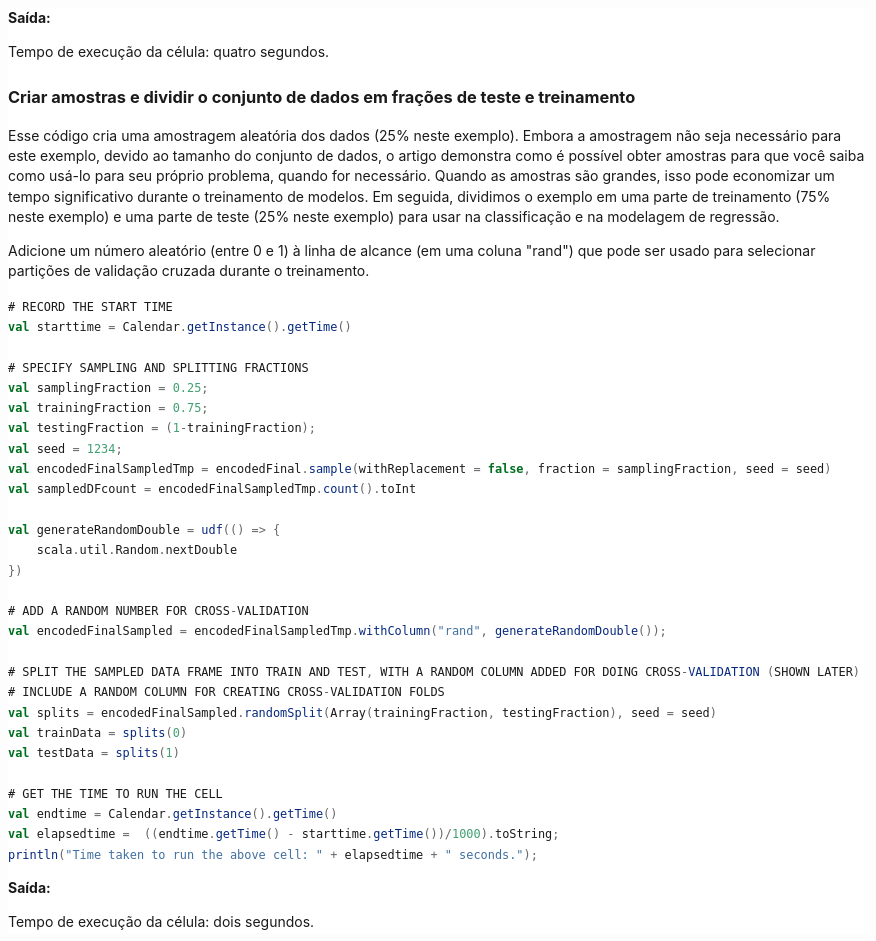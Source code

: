 **Saída:**

Tempo de execução da célula: quatro segundos.

### <a name="sample-and-split-the-data-set-into-training-and-test-fractions"></a>Criar amostras e dividir o conjunto de dados em frações de teste e treinamento
Esse código cria uma amostragem aleatória dos dados (25% neste exemplo). Embora a amostragem não seja necessário para este exemplo, devido ao tamanho do conjunto de dados, o artigo demonstra como é possível obter amostras para que você saiba como usá-lo para seu próprio problema, quando for necessário. Quando as amostras são grandes, isso pode economizar um tempo significativo durante o treinamento de modelos. Em seguida, dividimos o exemplo em uma parte de treinamento (75% neste exemplo) e uma parte de teste (25% neste exemplo) para usar na classificação e na modelagem de regressão.

Adicione um número aleatório (entre 0 e 1) à linha de alcance (em uma coluna "rand") que pode ser usado para selecionar partições de validação cruzada durante o treinamento.

```scala
# RECORD THE START TIME
val starttime = Calendar.getInstance().getTime()

# SPECIFY SAMPLING AND SPLITTING FRACTIONS
val samplingFraction = 0.25;
val trainingFraction = 0.75;
val testingFraction = (1-trainingFraction);
val seed = 1234;
val encodedFinalSampledTmp = encodedFinal.sample(withReplacement = false, fraction = samplingFraction, seed = seed)
val sampledDFcount = encodedFinalSampledTmp.count().toInt

val generateRandomDouble = udf(() => {
    scala.util.Random.nextDouble
})

# ADD A RANDOM NUMBER FOR CROSS-VALIDATION
val encodedFinalSampled = encodedFinalSampledTmp.withColumn("rand", generateRandomDouble());

# SPLIT THE SAMPLED DATA FRAME INTO TRAIN AND TEST, WITH A RANDOM COLUMN ADDED FOR DOING CROSS-VALIDATION (SHOWN LATER)
# INCLUDE A RANDOM COLUMN FOR CREATING CROSS-VALIDATION FOLDS
val splits = encodedFinalSampled.randomSplit(Array(trainingFraction, testingFraction), seed = seed)
val trainData = splits(0)
val testData = splits(1)

# GET THE TIME TO RUN THE CELL
val endtime = Calendar.getInstance().getTime()
val elapsedtime =  ((endtime.getTime() - starttime.getTime())/1000).toString;
println("Time taken to run the above cell: " + elapsedtime + " seconds.");
```

**Saída:**

Tempo de execução da célula: dois segundos.
